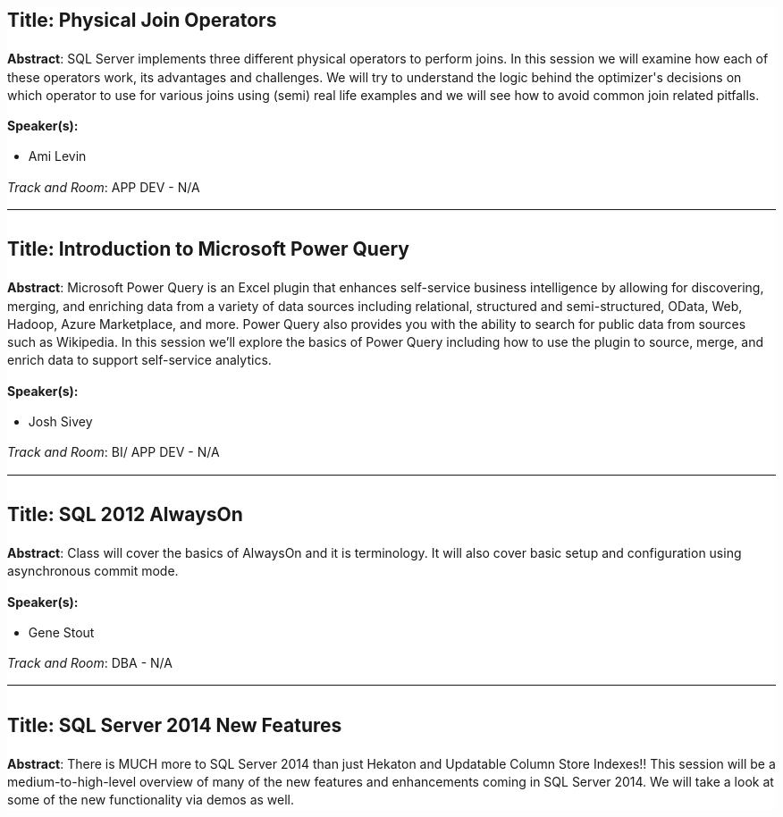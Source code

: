  
## Title: Physical Join Operators
 
**Abstract**:
SQL Server implements three different physical operators to perform joins. In this session we will examine how each of these operators work, its advantages and challenges. We will try to understand the logic behind the optimizer's decisions on which operator to use for various joins using (semi) real life examples and we will see how to avoid common join related pitfalls.
 
**Speaker(s):**
- Ami Levin
 
*Track and Room*: APP DEV - N/A
 
----------------------------------------------------------------------------------- 
 
 
## Title: Introduction to Microsoft Power Query
 
**Abstract**:
Microsoft Power Query is an Excel plugin that enhances self-service business intelligence by allowing for discovering, merging, and enriching data from a variety of data sources including relational, structured and semi-structured, OData, Web, Hadoop, Azure Marketplace, and more. Power Query also provides you with the ability to search for public data from sources such as Wikipedia.  In this session we’ll explore the basics of Power Query including how to use the plugin to source, merge, and enrich data to support self-service analytics.
 
**Speaker(s):**
- Josh Sivey
 
*Track and Room*: BI/ APP DEV - N/A
 
----------------------------------------------------------------------------------- 
 
 
## Title: SQL 2012 AlwaysOn
 
**Abstract**:
Class will cover the basics of AlwaysOn and it is terminology. It will also cover basic setup and configuration using asynchronous commit mode.
 
**Speaker(s):**
- Gene Stout
 
*Track and Room*: DBA - N/A
 
----------------------------------------------------------------------------------- 
 
 
## Title: SQL Server 2014 New Features
 
**Abstract**:
There is MUCH more to SQL Server 2014 than just Hekaton and Updatable Column Store Indexes!!  This session will be a medium-to-high-level overview of many of the new features and enhancements coming in SQL Server 2014.  We will take a look at some of the new functionality via demos as well.
 